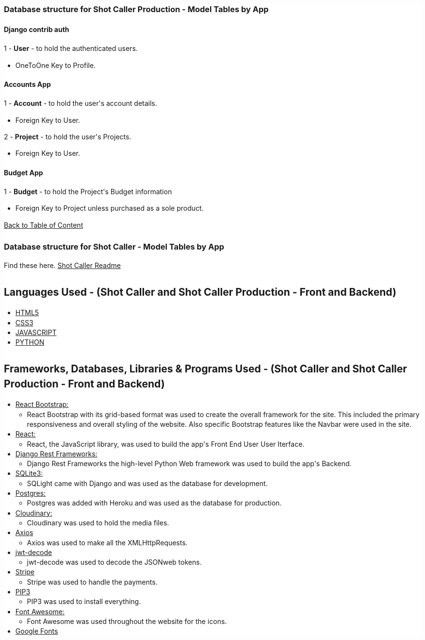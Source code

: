 ### Database structure for Shot Caller Production - Model Tables by App

#### Django contrib auth
1 - <strong>User</strong> - to hold the authenticated users.<br>
  - OneToOne Key to Profile.

#### Accounts App
1 - <strong>Account</strong> - to hold the user's account details.<br>
  - Foreign Key to User.

2 - <strong>Project</strong> - to hold the user's Projects.
  - Foreign Key to User. 

#### Budget App
1 - <strong>Budget</strong> - to hold the Project's Budget information<br>
- Foreign Key to Project unless purchased as a sole product.



[Back to Table of Content](#table-of-content)

### Database structure for Shot Caller - Model Tables by App
Find these here. [Shot Caller Readme](https://github.com/johnston9/shot-caller/blob/main/README.md)

## Languages Used - (Shot Caller and Shot Caller Production - Front and Backend)

- [HTML5](https://en.wikipedia.org/wiki/HTML5)
- [CSS3](https://en.wikipedia.org/wiki/Cascading_Style_Sheets)
- [JAVASCRIPT](https://en.wikipedia.org/wiki/JavaScript)
- [PYTHON](https://en.wikipedia.org/wiki/Python_(programming_language))

## Frameworks, Databases, Libraries & Programs Used - (Shot Caller and Shot Caller Production - Front and Backend)

- [React Bootstrap:](https://react-bootstrap.netlify.app/)
   - React Bootstrap with its grid-based format was used to create the overall    framework for the site. This included the primary responsiveness
     and overall styling of the website. Also specific 
     Bootstrap features like
     the Navbar were used in the site.
- [React:](//https://react.dev/)
   - React, the JavaScript library, was used to build the app's Front End User User Iterface.
- [Django Rest Frameworks:](https://www.django-rest-framework.org/)
   - Django Rest Frameworks the high-level Python Web framework was used to build the app's Backend.
- [SQLite3:](https://www.sqlite.org/index.html)
   - SQLight came with Django and was used as the database for development.
- [Postgres:](https://www.heroku.com/postgres)
   - Postgres was added with Heroku and was used as the database for production.
- [Cloudinary:](https://cloudinary.com/)
   - Cloudinary was used to hold the media files.
- [Axios](https://axios-http.com/docs/intro)
   - Axios was used to make all the XMLHttpRequests.
- [jwt-decode](https://github.com/auth0/jwt-decode)
   - jwt-decode was used to decode the JSONweb tokens.
- [Stripe](https://stripe.com/en-ie)
   - Stripe was used to handle the payments.
- [PIP3](https://pip.pypa.io/en/stable/installing/)
   - PIP3 was used to install everything.
- [Font Awesome:](https://fontawesome.com/)
   - Font Awesome was used throughout the website for the icons.
- [Google Fonts](https://fonts.google.com/)